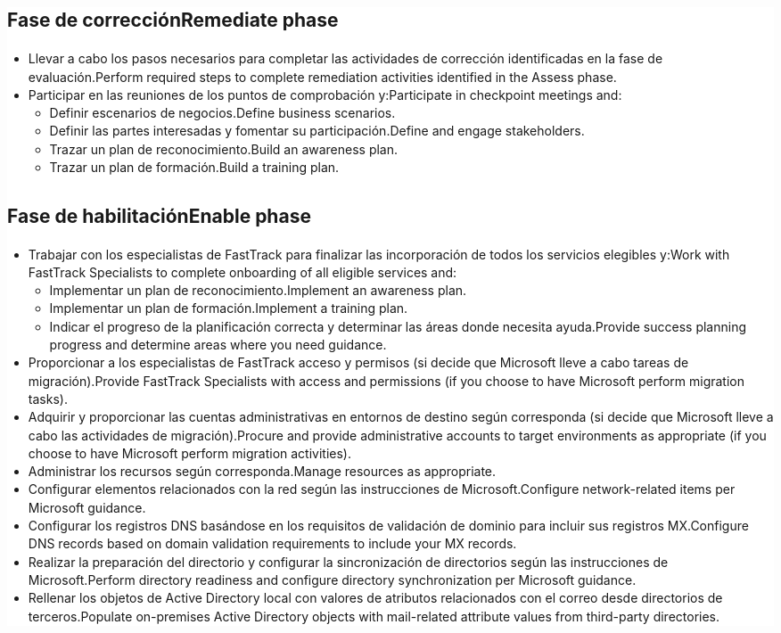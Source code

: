 ## <a name="remediate-phase"></a><span data-ttu-id="d33d7-150">Fase de corrección</span><span class="sxs-lookup"><span data-stu-id="d33d7-150">Remediate phase</span></span>

- <span data-ttu-id="d33d7-151">Llevar a cabo los pasos necesarios para completar las actividades de corrección identificadas en la fase de evaluación.</span><span class="sxs-lookup"><span data-stu-id="d33d7-151">Perform required steps to complete remediation activities identified in the Assess phase.</span></span> 
- <span data-ttu-id="d33d7-152">Participar en las reuniones de los puntos de comprobación y:</span><span class="sxs-lookup"><span data-stu-id="d33d7-152">Participate in checkpoint meetings and:</span></span> 
  - <span data-ttu-id="d33d7-153">Definir escenarios de negocios.</span><span class="sxs-lookup"><span data-stu-id="d33d7-153">Define business scenarios.</span></span>   
  - <span data-ttu-id="d33d7-154">Definir las partes interesadas y fomentar su participación.</span><span class="sxs-lookup"><span data-stu-id="d33d7-154">Define and engage stakeholders.</span></span>
  - <span data-ttu-id="d33d7-155">Trazar un plan de reconocimiento.</span><span class="sxs-lookup"><span data-stu-id="d33d7-155">Build an awareness plan.</span></span> 
  - <span data-ttu-id="d33d7-156">Trazar un plan de formación.</span><span class="sxs-lookup"><span data-stu-id="d33d7-156">Build a training plan.</span></span>
    
## <a name="enable-phase"></a><span data-ttu-id="d33d7-157">Fase de habilitación</span><span class="sxs-lookup"><span data-stu-id="d33d7-157">Enable phase</span></span>

- <span data-ttu-id="d33d7-158">Trabajar con los especialistas de FastTrack para finalizar las incorporación de todos los servicios elegibles y:</span><span class="sxs-lookup"><span data-stu-id="d33d7-158">Work with FastTrack Specialists to complete onboarding of all eligible services and:</span></span>  
  - <span data-ttu-id="d33d7-159">Implementar un plan de reconocimiento.</span><span class="sxs-lookup"><span data-stu-id="d33d7-159">Implement an awareness plan.</span></span>  
  - <span data-ttu-id="d33d7-160">Implementar un plan de formación.</span><span class="sxs-lookup"><span data-stu-id="d33d7-160">Implement a training plan.</span></span> 
  - <span data-ttu-id="d33d7-161">Indicar el progreso de la planificación correcta y determinar las áreas donde necesita ayuda.</span><span class="sxs-lookup"><span data-stu-id="d33d7-161">Provide success planning progress and determine areas where you need guidance.</span></span>
- <span data-ttu-id="d33d7-162">Proporcionar a los especialistas de FastTrack acceso y permisos (si decide que Microsoft lleve a cabo tareas de migración).</span><span class="sxs-lookup"><span data-stu-id="d33d7-162">Provide FastTrack Specialists with access and permissions (if you choose to have Microsoft perform migration tasks).</span></span>  
- <span data-ttu-id="d33d7-163">Adquirir y proporcionar las cuentas administrativas en entornos de destino según corresponda (si decide que Microsoft lleve a cabo las actividades de migración).</span><span class="sxs-lookup"><span data-stu-id="d33d7-163">Procure and provide administrative accounts to target environments as appropriate (if you choose to have Microsoft perform migration activities).</span></span>   
- <span data-ttu-id="d33d7-164">Administrar los recursos según corresponda.</span><span class="sxs-lookup"><span data-stu-id="d33d7-164">Manage resources as appropriate.</span></span>   
- <span data-ttu-id="d33d7-165">Configurar elementos relacionados con la red según las instrucciones de Microsoft.</span><span class="sxs-lookup"><span data-stu-id="d33d7-165">Configure network-related items per Microsoft guidance.</span></span>  
- <span data-ttu-id="d33d7-166">Configurar los registros DNS basándose en los requisitos de validación de dominio para incluir sus registros MX.</span><span class="sxs-lookup"><span data-stu-id="d33d7-166">Configure DNS records based on domain validation requirements to include your MX records.</span></span>   
- <span data-ttu-id="d33d7-167">Realizar la preparación del directorio y configurar la sincronización de directorios según las instrucciones de Microsoft.</span><span class="sxs-lookup"><span data-stu-id="d33d7-167">Perform directory readiness and configure directory synchronization per Microsoft guidance.</span></span>
- <span data-ttu-id="d33d7-168">Rellenar los objetos de Active Directory local con valores de atributos relacionados con el correo desde directorios de terceros.</span><span class="sxs-lookup"><span data-stu-id="d33d7-168">Populate on-premises Active Directory objects with mail-related attribute values from third-party directories.</span></span>   